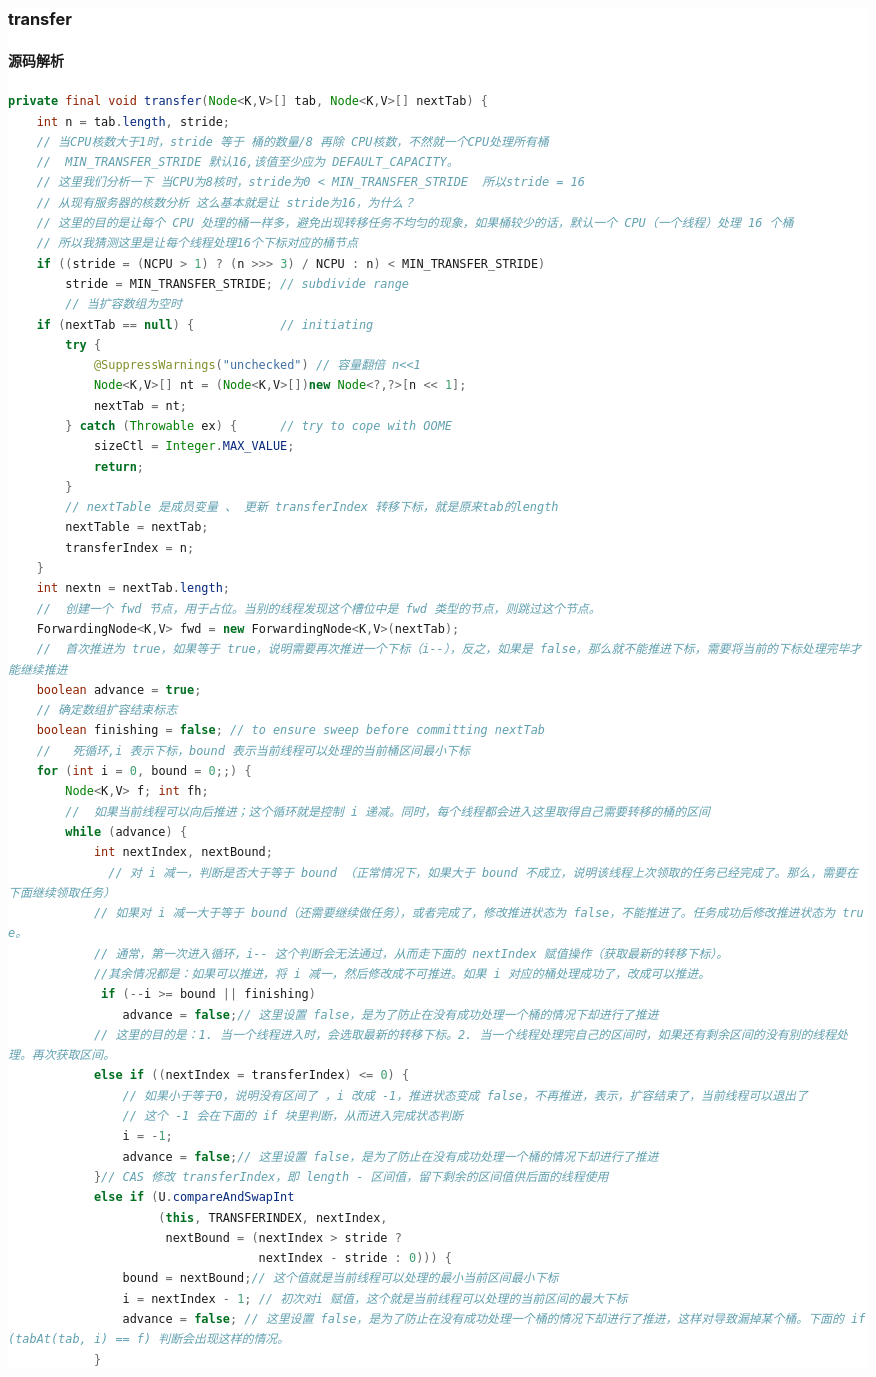 ### transfer

#### 源码解析

```java
private final void transfer(Node<K,V>[] tab, Node<K,V>[] nextTab) {
    int n = tab.length, stride;
    // 当CPU核数大于1时，stride 等于 桶的数量/8 再除 CPU核数，不然就一个CPU处理所有桶
    //  MIN_TRANSFER_STRIDE 默认16,该值至少应为 DEFAULT_CAPACITY。
    // 这里我们分析一下 当CPU为8核时，stride为0 < MIN_TRANSFER_STRIDE  所以stride = 16
    // 从现有服务器的核数分析 这么基本就是让 stride为16，为什么？  
    // 这里的目的是让每个 CPU 处理的桶一样多，避免出现转移任务不均匀的现象，如果桶较少的话，默认一个 CPU（一个线程）处理 16 个桶
    // 所以我猜测这里是让每个线程处理16个下标对应的桶节点
    if ((stride = (NCPU > 1) ? (n >>> 3) / NCPU : n) < MIN_TRANSFER_STRIDE)
        stride = MIN_TRANSFER_STRIDE; // subdivide range
        // 当扩容数组为空时
    if (nextTab == null) {            // initiating
        try {
            @SuppressWarnings("unchecked") // 容量翻倍 n<<1
            Node<K,V>[] nt = (Node<K,V>[])new Node<?,?>[n << 1];
            nextTab = nt;
        } catch (Throwable ex) {      // try to cope with OOME
            sizeCtl = Integer.MAX_VALUE;
            return;
        }
        // nextTable 是成员变量 、 更新 transferIndex 转移下标，就是原来tab的length
        nextTable = nextTab;
        transferIndex = n;
    }
    int nextn = nextTab.length;
    //  创建一个 fwd 节点，用于占位。当别的线程发现这个槽位中是 fwd 类型的节点，则跳过这个节点。
    ForwardingNode<K,V> fwd = new ForwardingNode<K,V>(nextTab);
    //  首次推进为 true，如果等于 true，说明需要再次推进一个下标（i--），反之，如果是 false，那么就不能推进下标，需要将当前的下标处理完毕才能继续推进
    boolean advance = true;
    // 确定数组扩容结束标志
    boolean finishing = false; // to ensure sweep before committing nextTab
    //   死循环,i 表示下标，bound 表示当前线程可以处理的当前桶区间最小下标
    for (int i = 0, bound = 0;;) {
        Node<K,V> f; int fh;
        //  如果当前线程可以向后推进；这个循环就是控制 i 递减。同时，每个线程都会进入这里取得自己需要转移的桶的区间
        while (advance) {
            int nextIndex, nextBound;
              // 对 i 减一，判断是否大于等于 bound （正常情况下，如果大于 bound 不成立，说明该线程上次领取的任务已经完成了。那么，需要在下面继续领取任务）
            // 如果对 i 减一大于等于 bound（还需要继续做任务），或者完成了，修改推进状态为 false，不能推进了。任务成功后修改推进状态为 true。
            // 通常，第一次进入循环，i-- 这个判断会无法通过，从而走下面的 nextIndex 赋值操作（获取最新的转移下标）。
            //其余情况都是：如果可以推进，将 i 减一，然后修改成不可推进。如果 i 对应的桶处理成功了，改成可以推进。
             if (--i >= bound || finishing)
                advance = false;// 这里设置 false，是为了防止在没有成功处理一个桶的情况下却进行了推进
            // 这里的目的是：1. 当一个线程进入时，会选取最新的转移下标。2. 当一个线程处理完自己的区间时，如果还有剩余区间的没有别的线程处理。再次获取区间。
            else if ((nextIndex = transferIndex) <= 0) {
                // 如果小于等于0，说明没有区间了 ，i 改成 -1，推进状态变成 false，不再推进，表示，扩容结束了，当前线程可以退出了
                // 这个 -1 会在下面的 if 块里判断，从而进入完成状态判断
                i = -1;
                advance = false;// 这里设置 false，是为了防止在没有成功处理一个桶的情况下却进行了推进
            }// CAS 修改 transferIndex，即 length - 区间值，留下剩余的区间值供后面的线程使用
            else if (U.compareAndSwapInt
                     (this, TRANSFERINDEX, nextIndex,
                      nextBound = (nextIndex > stride ?
                                   nextIndex - stride : 0))) {
                bound = nextBound;// 这个值就是当前线程可以处理的最小当前区间最小下标
                i = nextIndex - 1; // 初次对i 赋值，这个就是当前线程可以处理的当前区间的最大下标
                advance = false; // 这里设置 false，是为了防止在没有成功处理一个桶的情况下却进行了推进，这样对导致漏掉某个桶。下面的 if (tabAt(tab, i) == f) 判断会出现这样的情况。
            }
```